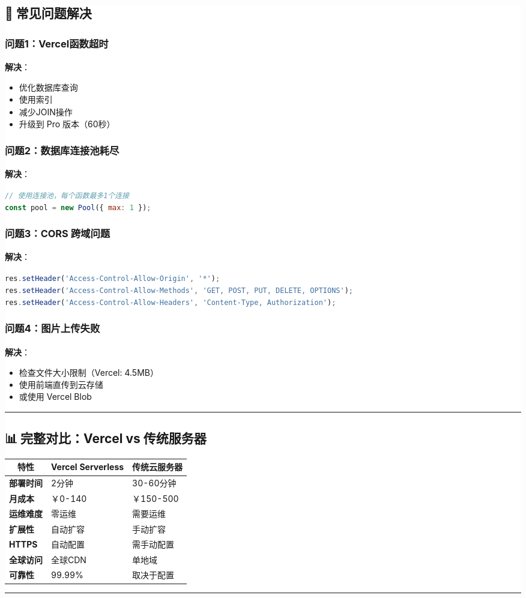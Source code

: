 ## 🐛 常见问题解决

### 问题1：Vercel函数超时
**解决**：
- 优化数据库查询
- 使用索引
- 减少JOIN操作
- 升级到 Pro 版本（60秒）

### 问题2：数据库连接池耗尽
**解决**：
```javascript
// 使用连接池，每个函数最多1个连接
const pool = new Pool({ max: 1 });
```

### 问题3：CORS 跨域问题
**解决**：
```javascript
res.setHeader('Access-Control-Allow-Origin', '*');
res.setHeader('Access-Control-Allow-Methods', 'GET, POST, PUT, DELETE, OPTIONS');
res.setHeader('Access-Control-Allow-Headers', 'Content-Type, Authorization');
```

### 问题4：图片上传失败
**解决**：
- 检查文件大小限制（Vercel: 4.5MB）
- 使用前端直传到云存储
- 或使用 Vercel Blob

---

## 📊 完整对比：Vercel vs 传统服务器

| 特性 | Vercel Serverless | 传统云服务器 |
|-----|------------------|------------|
| **部署时间** | 2分钟 | 30-60分钟 |
| **月成本** | ￥0-140 | ￥150-500 |
| **运维难度** | 零运维 | 需要运维 |
| **扩展性** | 自动扩容 | 手动扩容 |
| **HTTPS** | 自动配置 | 需手动配置 |
| **全球访问** | 全球CDN | 单地域 |
| **可靠性** | 99.99% | 取决于配置 |

---
